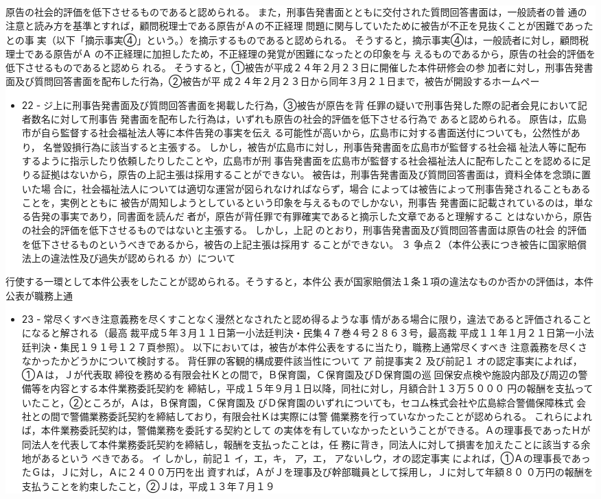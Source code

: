 原告の社会的評価を低下させるものであると認められる。 
  また，刑事告発書面とともに交付された質問回答書面は，一般読者の普
通の注意と読み方を基準とすれば，顧問税理士である原告がＡの不正経理
問題に関与していたために被告が不正を見抜くことが困難であったとの事
実（以下「摘示事実④」という。）を摘示するものであると認められる。
そうすると，摘示事実④は，一般読者に対し，顧問税理士である原告がＡ
の不正経理に加担したため，不正経理の発覚が困難になったとの印象を与
えるものであるから，原告の社会的評価を低下させるものであると認めら
れる。 
  そうすると，①被告が平成２４年２月２３日に開催した本件研修会の参
加者に対し，刑事告発書面及び質問回答書面を配布した行為，②被告が平
成２４年２月２３日から同年３月２１日まで，被告が開設するホームペー
- 22 - 
ジ上に刑事告発書面及び質問回答書面を掲載した行為，③被告が原告を背
任罪の疑いで刑事告発した際の記者会見において記者数名に対して刑事告
発書面を配布した行為は，いずれも原告の社会的評価を低下させる行為で
あると認められる。 
 原告は，広島市が自ら監督する社会福祉法人等に本件告発の事実を伝え
る可能性が高いから，広島市に対する書面送付についても，公然性があり，
名誉毀損行為に該当すると主張する。 
しかし，被告が広島市に対し，刑事告発書面を広島市が監督する社会福
祉法人等に配布するように指示したり依頼したりしたことや，広島市が刑
事告発書面を広島市が監督する社会福祉法人に配布したことを認めるに足
りる証拠はないから，原告の上記主張は採用することができない。 
 被告は，刑事告発書面及び質問回答書面は，資料全体を念頭に置いた場
合に，社会福祉法人については適切な運営が図られなければならず，場合
によっては被告によって刑事告発されることもあることを，実例とともに
被告が周知しようとしているという印象を与えるものでしかない，刑事告
発書面に記載されているのは，単なる告発の事実であり，同書面を読んだ
者が，原告が背任罪で有罪確実であると摘示した文章であると理解するこ
とはないから，原告の社会的評価を低下させるものではないと主張する。 
しかし，上記 のとおり，刑事告発書面及び質問回答書面は原告の社会
的評価を低下させるものというべきであるから，被告の上記主張は採用す
ることができない。 
３ 争点２（本件公表につき被告に国家賠償法上の違法性及び過失が認められる
か）について 
 
行使する一環として本件公表をしたことが認められる。そうすると，本件公
表が国家賠償法１条１項の違法なものか否かの評価は，本件公表が職務上通
- 23 - 
常尽くすべき注意義務を尽くすことなく漫然となされたと認め得るような事
情がある場合に限り，違法であると評価されることになると解される（最高
裁平成５年３月１１日第一小法廷判決・民集４７巻４号２８６３号，最高裁
平成１１年１月２１日第一小法廷判決・集民１９１号１２７頁参照）。 
 以下においては，被告が本件公表をするに当たり，職務上通常尽くすべき
注意義務を尽くさなかったかどうかについて検討する。 
 背任罪の客観的構成要件該当性について 
ア 前提事実２ 及び前記１ オの認定事実によれば，①Ａは，Ｊが代表取
締役を務める有限会社Ｋとの間で，Ｂ保育園，Ｃ保育園及びＤ保育園の巡
回保安点検や施設内部及び周辺の警備等を内容とする本件業務委託契約を
締結し，平成１５年９月１日以降，同社に対し，月額合計１３万５０００
円の報酬を支払っていたこと，②ところが，Ａは，Ｂ保育園，Ｃ保育園及
びＤ保育園のいずれについても，セコム株式会社や広島綜合警備保障株式
会社との間で警備業務委託契約を締結しており，有限会社Ｋは実際には警
備業務を行っていなかったことが認められる。 
 これらによれば，本件業務委託契約は，警備業務を委託する契約として
の実体を有していなかったということができる。Ａの理事長であったＨが
同法人を代表して本件業務委託契約を締結し，報酬を支払ったことは，任
務に背き，同法人に対して損害を加えたことに該当する余地があるという
べきである。 
イ しかし，前記１ イ，エ，キ， ア，エ， アないしウ，オの認定事実
によれば，①Ａの理事長であったＧは，Ｊに対し，Ａに２４００万円を出
資すれば，ＡがＪを理事及び幹部職員として採用し，Ｊに対して年額８０
０万円の報酬を支払うことを約束したこと，②Ｊは，平成１３年７月１９